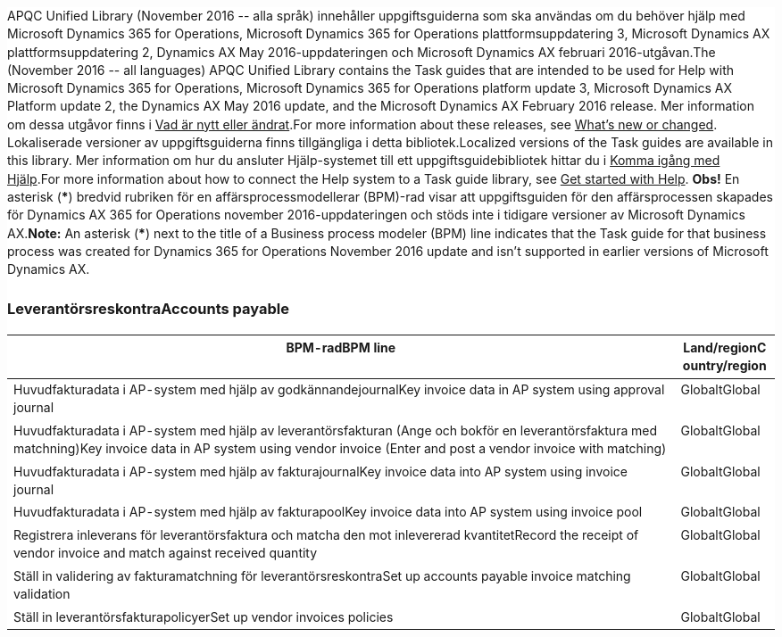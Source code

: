 <span data-ttu-id="b1066-107">APQC Unified Library (November 2016 -- alla språk) innehåller uppgiftsguiderna som ska användas om du behöver hjälp med Microsoft Dynamics 365 for Operations, Microsoft Dynamics 365 for Operations plattformsuppdatering 3, Microsoft Dynamics AX plattformsuppdatering 2, Dynamics AX May 2016-uppdateringen och Microsoft Dynamics AX februari 2016-utgåvan.</span><span class="sxs-lookup"><span data-stu-id="b1066-107">The (November 2016 -- all languages) APQC Unified Library contains the Task guides that are intended to be used for Help with Microsoft Dynamics 365 for Operations, Microsoft Dynamics 365 for Operations platform update 3, Microsoft Dynamics AX Platform update 2, the Dynamics AX May 2016 update, and the Microsoft Dynamics AX February 2016 release.</span></span> <span data-ttu-id="b1066-108">Mer information om dessa utgåvor finns i [Vad är nytt eller ändrat](whats-new-changed.md).</span><span class="sxs-lookup"><span data-stu-id="b1066-108">For more information about these releases, see [What’s new or changed](whats-new-changed.md).</span></span> <span data-ttu-id="b1066-109">Lokaliserade versioner av uppgiftsguiderna finns tillgängliga i detta bibliotek.</span><span class="sxs-lookup"><span data-stu-id="b1066-109">Localized versions of the Task guides are available in this library.</span></span> <span data-ttu-id="b1066-110">Mer information om hur du ansluter Hjälp-systemet till ett uppgiftsguidebibliotek hittar du i [Komma igång med Hjälp](help-overview.md).</span><span class="sxs-lookup"><span data-stu-id="b1066-110">For more information about how to connect the Help system to a Task guide library, see [Get started with Help](help-overview.md).</span></span> <span data-ttu-id="b1066-111">**Obs!** En asterisk (**\***) bredvid rubriken för en affärsprocessmodellerar (BPM)-rad visar att uppgiftsguiden för den affärsprocessen skapades för Dynamics AX 365 for Operations november 2016-uppdateringen och stöds inte i tidigare versioner av Microsoft Dynamics AX.</span><span class="sxs-lookup"><span data-stu-id="b1066-111">**Note:** An asterisk (**\***) next to the title of a Business process modeler (BPM) line indicates that the Task guide for that business process was created for Dynamics 365 for Operations November 2016 update and isn’t supported in earlier versions of Microsoft Dynamics AX.</span></span>

### <a name="accounts-payable"></a><span data-ttu-id="b1066-112">Leverantörsreskontra</span><span class="sxs-lookup"><span data-stu-id="b1066-112">Accounts payable</span></span>

| <span data-ttu-id="b1066-113">BPM-rad</span><span class="sxs-lookup"><span data-stu-id="b1066-113">BPM line</span></span>                                                                                           | <span data-ttu-id="b1066-114">Land/region</span><span class="sxs-lookup"><span data-stu-id="b1066-114">Country/region</span></span> |
|----------------------------------------------------------------------------------------------------|----------------|
| <span data-ttu-id="b1066-115">Huvudfakturadata i AP-system med hjälp av godkännandejournal</span><span class="sxs-lookup"><span data-stu-id="b1066-115">Key invoice data in AP system using approval journal</span></span>                                               | <span data-ttu-id="b1066-116">Globalt</span><span class="sxs-lookup"><span data-stu-id="b1066-116">Global</span></span>         |
| <span data-ttu-id="b1066-117">Huvudfakturadata i AP-system med hjälp av leverantörsfakturan (Ange och bokför en leverantörsfaktura med matchning)</span><span class="sxs-lookup"><span data-stu-id="b1066-117">Key invoice data in AP system using vendor invoice (Enter and post a vendor invoice with matching)</span></span> | <span data-ttu-id="b1066-118">Globalt</span><span class="sxs-lookup"><span data-stu-id="b1066-118">Global</span></span>         |
| <span data-ttu-id="b1066-119">Huvudfakturadata i AP-system med hjälp av fakturajournal</span><span class="sxs-lookup"><span data-stu-id="b1066-119">Key invoice data into AP system using invoice journal</span></span>                                              | <span data-ttu-id="b1066-120">Globalt</span><span class="sxs-lookup"><span data-stu-id="b1066-120">Global</span></span>         |
| <span data-ttu-id="b1066-121">Huvudfakturadata i AP-system med hjälp av fakturapool</span><span class="sxs-lookup"><span data-stu-id="b1066-121">Key invoice data into AP system using invoice pool</span></span>                                                 | <span data-ttu-id="b1066-122">Globalt</span><span class="sxs-lookup"><span data-stu-id="b1066-122">Global</span></span>         |
| <span data-ttu-id="b1066-123">Registrera inleverans för leverantörsfaktura och matcha den mot inlevererad kvantitet</span><span class="sxs-lookup"><span data-stu-id="b1066-123">Record the receipt of vendor invoice and match against received quantity</span></span>                           | <span data-ttu-id="b1066-124">Globalt</span><span class="sxs-lookup"><span data-stu-id="b1066-124">Global</span></span>         |
| <span data-ttu-id="b1066-125">Ställ in validering av fakturamatchning för leverantörsreskontra</span><span class="sxs-lookup"><span data-stu-id="b1066-125">Set up accounts payable invoice matching validation</span></span>                                                | <span data-ttu-id="b1066-126">Globalt</span><span class="sxs-lookup"><span data-stu-id="b1066-126">Global</span></span>         |
| <span data-ttu-id="b1066-127">Ställ in leverantörsfakturapolicyer</span><span class="sxs-lookup"><span data-stu-id="b1066-127">Set up vendor invoices policies</span></span>                                                                    | <span data-ttu-id="b1066-128">Globalt</span><span class="sxs-lookup"><span data-stu-id="b1066-128">Global</span></span>         |

### 

